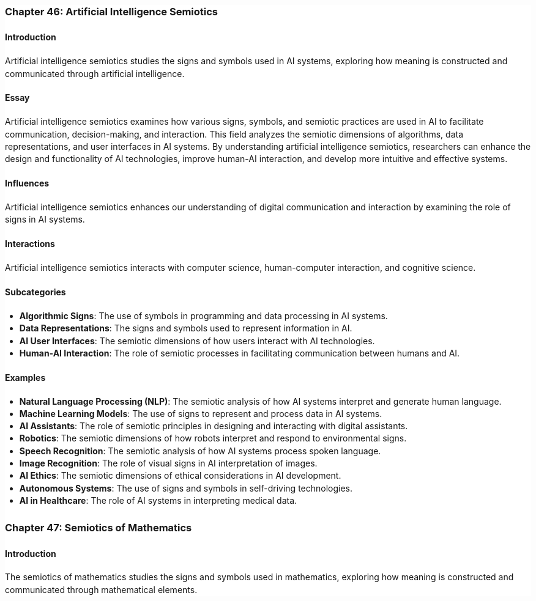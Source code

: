 ### Chapter 46: Artificial Intelligence Semiotics

#### Introduction

Artificial intelligence semiotics studies the signs and symbols used in AI systems, exploring how meaning is constructed and communicated through artificial intelligence.

#### Essay

Artificial intelligence semiotics examines how various signs, symbols, and semiotic practices are used in AI to facilitate communication, decision-making, and interaction. This field analyzes the semiotic dimensions of algorithms, data representations, and user interfaces in AI systems. By understanding artificial intelligence semiotics, researchers can enhance the design and functionality of AI technologies, improve human-AI interaction, and develop more intuitive and effective systems.

#### Influences

Artificial intelligence semiotics enhances our understanding of digital communication and interaction by examining the role of signs in AI systems.

#### Interactions

Artificial intelligence semiotics interacts with computer science, human-computer interaction, and cognitive science.

#### Subcategories

- **Algorithmic Signs**: The use of symbols in programming and data processing in AI systems.
- **Data Representations**: The signs and symbols used to represent information in AI.
- **AI User Interfaces**: The semiotic dimensions of how users interact with AI technologies.
- **Human-AI Interaction**: The role of semiotic processes in facilitating communication between humans and AI.

#### Examples

- **Natural Language Processing (NLP)**: The semiotic analysis of how AI systems interpret and generate human language.
- **Machine Learning Models**: The use of signs to represent and process data in AI systems.
- **AI Assistants**: The role of semiotic principles in designing and interacting with digital assistants.
- **Robotics**: The semiotic dimensions of how robots interpret and respond to environmental signs.
- **Speech Recognition**: The semiotic analysis of how AI systems process spoken language.
- **Image Recognition**: The role of visual signs in AI interpretation of images.
- **AI Ethics**: The semiotic dimensions of ethical considerations in AI development.
- **Autonomous Systems**: The use of signs and symbols in self-driving technologies.
- **AI in Healthcare**: The role of AI systems in interpreting medical data.

### Chapter 47: Semiotics of Mathematics

#### Introduction

The semiotics of mathematics studies the signs and symbols used in mathematics, exploring how meaning is constructed and communicated through mathematical elements.
